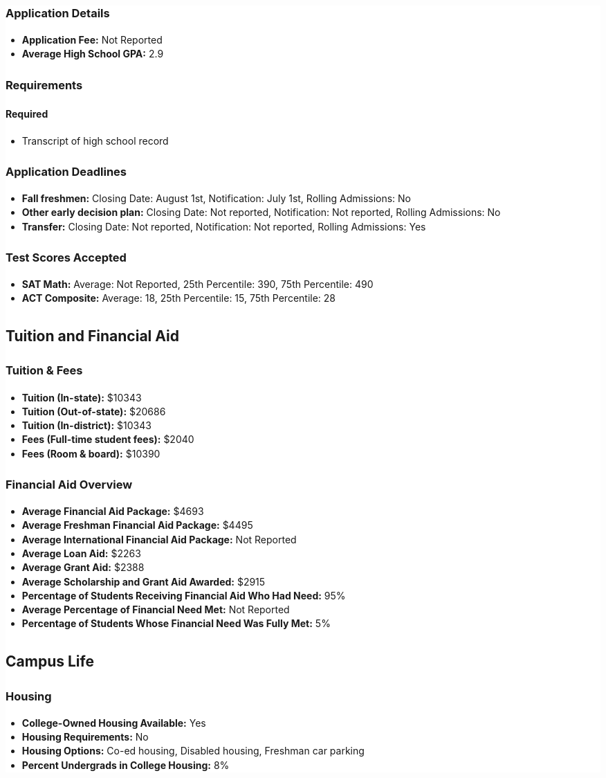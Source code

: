 ### Application Details

- **Application Fee:** Not Reported
- **Average High School GPA:** 2.9

### Requirements

#### Required

- Transcript of high school record

### Application Deadlines

- **Fall freshmen:** Closing Date: August 1st, Notification: July 1st, Rolling Admissions: No
- **Other early decision plan:** Closing Date: Not reported, Notification: Not reported, Rolling Admissions: No
- **Transfer:** Closing Date: Not reported, Notification: Not reported, Rolling Admissions: Yes

### Test Scores Accepted

- **SAT Math:** Average: Not Reported, 25th Percentile: 390, 75th Percentile: 490
- **ACT Composite:** Average: 18, 25th Percentile: 15, 75th Percentile: 28

## Tuition and Financial Aid

### Tuition & Fees

- **Tuition (In-state):** $10343
- **Tuition (Out-of-state):** $20686
- **Tuition (In-district):** $10343
- **Fees (Full-time student fees):** $2040
- **Fees (Room & board):** $10390

### Financial Aid Overview

- **Average Financial Aid Package:** $4693
- **Average Freshman Financial Aid Package:** $4495
- **Average International Financial Aid Package:** Not Reported
- **Average Loan Aid:** $2263
- **Average Grant Aid:** $2388
- **Average Scholarship and Grant Aid Awarded:** $2915
- **Percentage of Students Receiving Financial Aid Who Had Need:** 95%
- **Average Percentage of Financial Need Met:** Not Reported
- **Percentage of Students Whose Financial Need Was Fully Met:** 5%

## Campus Life

### Housing

- **College-Owned Housing Available:** Yes
- **Housing Requirements:** No
- **Housing Options:** Co-ed housing, Disabled housing, Freshman car parking
- **Percent Undergrads in College Housing:** 8%
